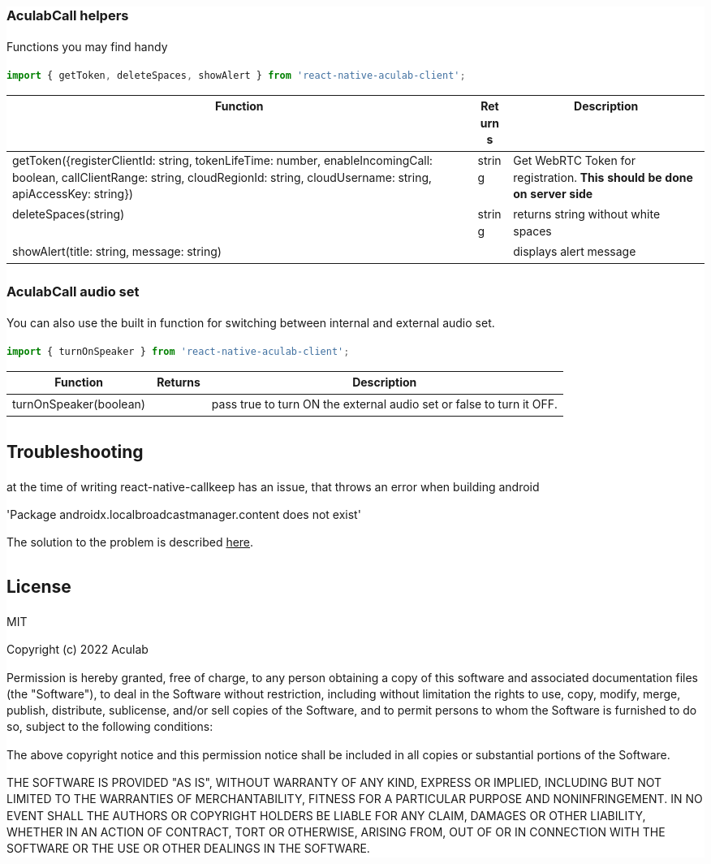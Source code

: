 ### AculabCall helpers

Functions you may find handy

```ts
import { getToken, deleteSpaces, showAlert } from 'react-native-aculab-client';
```

| Function                                  | Returns   | Description                               |
|---                                        | ---       | ---                                       |
| getToken({registerClientId: string, tokenLifeTime: number, enableIncomingCall: boolean, callClientRange: string, cloudRegionId: string, cloudUsername: string, apiAccessKey: string})        | string    | Get WebRTC Token for registration. **This should be done on server side**                                   |
| deleteSpaces(string)                      | string    | returns string without white spaces       |
| showAlert(title: string, message: string) |           | displays alert message                    |

### AculabCall audio set

You can also use the built in function for switching between internal and external audio set.

```ts
import { turnOnSpeaker } from 'react-native-aculab-client';
```

| Function                  | Returns   | Description                                                           |
|---                        | ---       | ---                                                                   |
| turnOnSpeaker(boolean)    |           | pass true to turn ON the external audio set or false to turn it OFF.  |

## Troubleshooting

at the time of writing react-native-callkeep has an issue, that throws an error when building android

'Package androidx.localbroadcastmanager.content does not exist'

The solution to the problem is described [here](https://github.com/react-native-webrtc/react-native-callkeep/issues/594#issuecomment-1196411702).

## License

MIT

Copyright (c) 2022 Aculab

Permission is hereby granted, free of charge, to any person obtaining a copy
of this software and associated documentation files (the "Software"), to deal
in the Software without restriction, including without limitation the rights
to use, copy, modify, merge, publish, distribute, sublicense, and/or sell
copies of the Software, and to permit persons to whom the Software is
furnished to do so, subject to the following conditions:

The above copyright notice and this permission notice shall be included in all
copies or substantial portions of the Software.

THE SOFTWARE IS PROVIDED "AS IS", WITHOUT WARRANTY OF ANY KIND, EXPRESS OR
IMPLIED, INCLUDING BUT NOT LIMITED TO THE WARRANTIES OF MERCHANTABILITY,
FITNESS FOR A PARTICULAR PURPOSE AND NONINFRINGEMENT. IN NO EVENT SHALL THE
AUTHORS OR COPYRIGHT HOLDERS BE LIABLE FOR ANY CLAIM, DAMAGES OR OTHER
LIABILITY, WHETHER IN AN ACTION OF CONTRACT, TORT OR OTHERWISE, ARISING FROM,
OUT OF OR IN CONNECTION WITH THE SOFTWARE OR THE USE OR OTHER DEALINGS IN THE
SOFTWARE.
